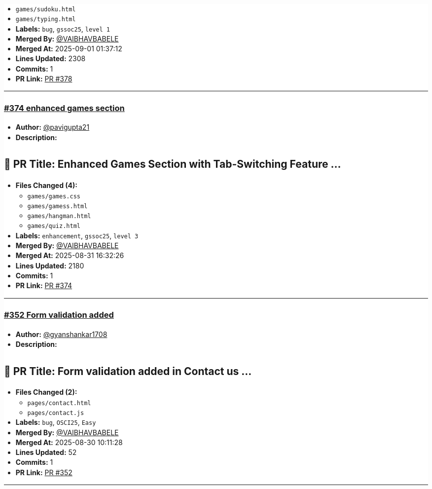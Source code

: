  - `games/sudoku.html`
  - `games/typing.html`
- **Labels:** `bug`, `gssoc25`, `level 1`
- **Merged By:** [@VAIBHAVBABELE](https://github.com/VAIBHAVBABELE)
- **Merged At:** 2025-09-01 01:37:12
- **Lines Updated:** 2308
- **Commits:** 1
- **PR Link:** [PR #378](https://github.com/VAIBHAVBABELE/vaibhavbabele.github.io/pull/378)

---

### [#374 enhanced games section](https://github.com/VAIBHAVBABELE/vaibhavbabele.github.io/pull/374)

- **Author:** [@pavigupta21](https://github.com/pavigupta21)
- **Description:**  
## 🔖 PR Title: Enhanced Games Section with Tab-Switching Feature ...
- **Files Changed (4):**
    - `games/games.css`
  - `games/gamess.html`
  - `games/hangman.html`
  - `games/quiz.html`
- **Labels:** `enhancement`, `gssoc25`, `level 3`
- **Merged By:** [@VAIBHAVBABELE](https://github.com/VAIBHAVBABELE)
- **Merged At:** 2025-08-31 16:32:26
- **Lines Updated:** 2180
- **Commits:** 1
- **PR Link:** [PR #374](https://github.com/VAIBHAVBABELE/vaibhavbabele.github.io/pull/374)

---

### [#352 Form validation added](https://github.com/VAIBHAVBABELE/vaibhavbabele.github.io/pull/352)

- **Author:** [@gyanshankar1708](https://github.com/gyanshankar1708)
- **Description:**  
## 🔖 PR Title: Form validation added in Contact us ...
- **Files Changed (2):**
    - `pages/contact.html`
  - `pages/contact.js`
- **Labels:** `bug`, `OSCI25`, `Easy`
- **Merged By:** [@VAIBHAVBABELE](https://github.com/VAIBHAVBABELE)
- **Merged At:** 2025-08-30 10:11:28
- **Lines Updated:** 52
- **Commits:** 1
- **PR Link:** [PR #352](https://github.com/VAIBHAVBABELE/vaibhavbabele.github.io/pull/352)

---
